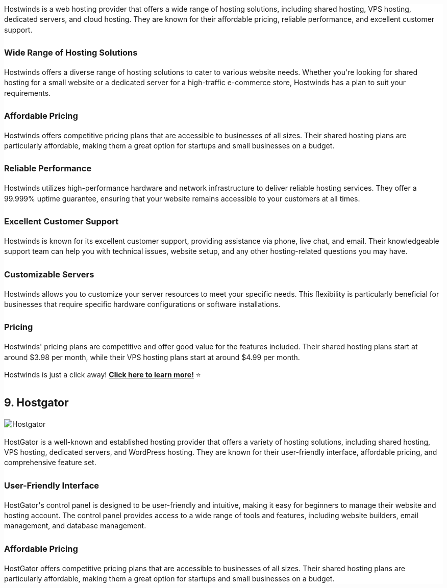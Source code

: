 Hostwinds is a web hosting provider that offers a wide range of hosting solutions, including shared hosting, VPS hosting, dedicated servers, and cloud hosting. They are known for their affordable pricing, reliable performance, and excellent customer support.

### Wide Range of Hosting Solutions
Hostwinds offers a diverse range of hosting solutions to cater to various website needs. Whether you're looking for shared hosting for a small website or a dedicated server for a high-traffic e-commerce store, Hostwinds has a plan to suit your requirements.

### Affordable Pricing
Hostwinds offers competitive pricing plans that are accessible to businesses of all sizes. Their shared hosting plans are particularly affordable, making them a great option for startups and small businesses on a budget.

### Reliable Performance
Hostwinds utilizes high-performance hardware and network infrastructure to deliver reliable hosting services. They offer a 99.999% uptime guarantee, ensuring that your website remains accessible to your customers at all times.

### Excellent Customer Support
Hostwinds is known for its excellent customer support, providing assistance via phone, live chat, and email. Their knowledgeable support team can help you with technical issues, website setup, and any other hosting-related questions you may have.

### Customizable Servers
Hostwinds allows you to customize your server resources to meet your specific needs. This flexibility is particularly beneficial for businesses that require specific hardware configurations or software installations.

### Pricing
Hostwinds' pricing plans are competitive and offer good value for the features included. Their shared hosting plans start at around $3.98 per month, while their VPS hosting plans start at around $4.99 per month.

Hostwinds is just a click away! **[Click here to learn more!](https://snipitx.com/hostwinds-jy)** ⭐

## 9. Hostgator

![Hostgator](https://i.imgur.com/BcVkH57.jpeg "Hostgator Hosting")

HostGator is a well-known and established hosting provider that offers a variety of hosting solutions, including shared hosting, VPS hosting, dedicated servers, and WordPress hosting. They are known for their user-friendly interface, affordable pricing, and comprehensive feature set.

### User-Friendly Interface
HostGator's control panel is designed to be user-friendly and intuitive, making it easy for beginners to manage their website and hosting account. The control panel provides access to a wide range of tools and features, including website builders, email management, and database management.

### Affordable Pricing
HostGator offers competitive pricing plans that are accessible to businesses of all sizes. Their shared hosting plans are particularly affordable, making them a great option for startups and small businesses on a budget.
